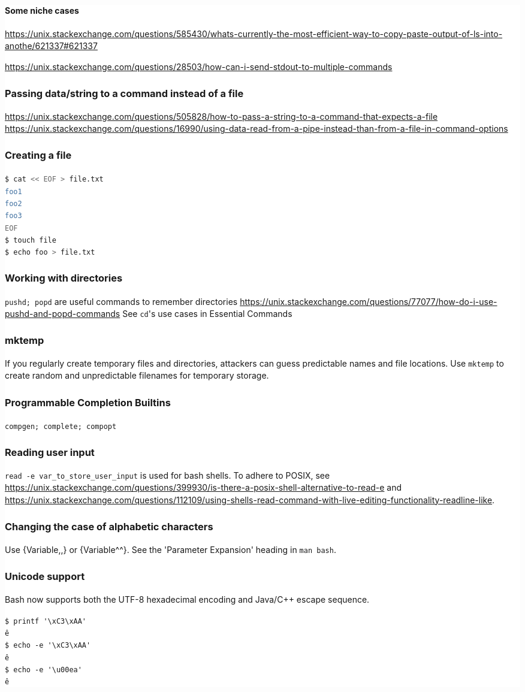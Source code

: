 #### Some niche cases

https://unix.stackexchange.com/questions/585430/whats-currently-the-most-efficient-way-to-copy-paste-output-of-ls-into-anothe/621337#621337

https://unix.stackexchange.com/questions/28503/how-can-i-send-stdout-to-multiple-commands

### Passing data/string to a command instead of a file

https://unix.stackexchange.com/questions/505828/how-to-pass-a-string-to-a-command-that-expects-a-file
https://unix.stackexchange.com/questions/16990/using-data-read-from-a-pipe-instead-than-from-a-file-in-command-options

### Creating a file

```bash
$ cat << EOF > file.txt
foo1
foo2
foo3
EOF
$ touch file
$ echo foo > file.txt
```

### Working with directories

`pushd; popd` are useful commands to remember directories
https://unix.stackexchange.com/questions/77077/how-do-i-use-pushd-and-popd-commands
See `cd`'s use cases in Essential Commands

### mktemp

If you regularly create temporary files and directories, attackers can guess predictable names and file locations. Use `mktemp` to create random and unpredictable filenames for temporary storage.

### Programmable Completion Builtins

`compgen; complete; compopt`

### Reading user input

`read -e var_to_store_user_input` is used for bash shells. To adhere to POSIX, see https://unix.stackexchange.com/questions/399930/is-there-a-posix-shell-alternative-to-read-e and https://unix.stackexchange.com/questions/112109/using-shells-read-command-with-live-editing-functionality-readline-like.

### Changing the case of alphabetic characters
Use {Variable,,} or {Variable^^}. See the 'Parameter Expansion' heading in `man bash`. 

### Unicode support
Bash now supports both the UTF-8 hexadecimal encoding and Java/C++ escape sequence.
```
$ printf '\xC3\xAA'
ê
$ echo -e '\xC3\xAA'
ê
$ echo -e '\u00ea'
ê
```
